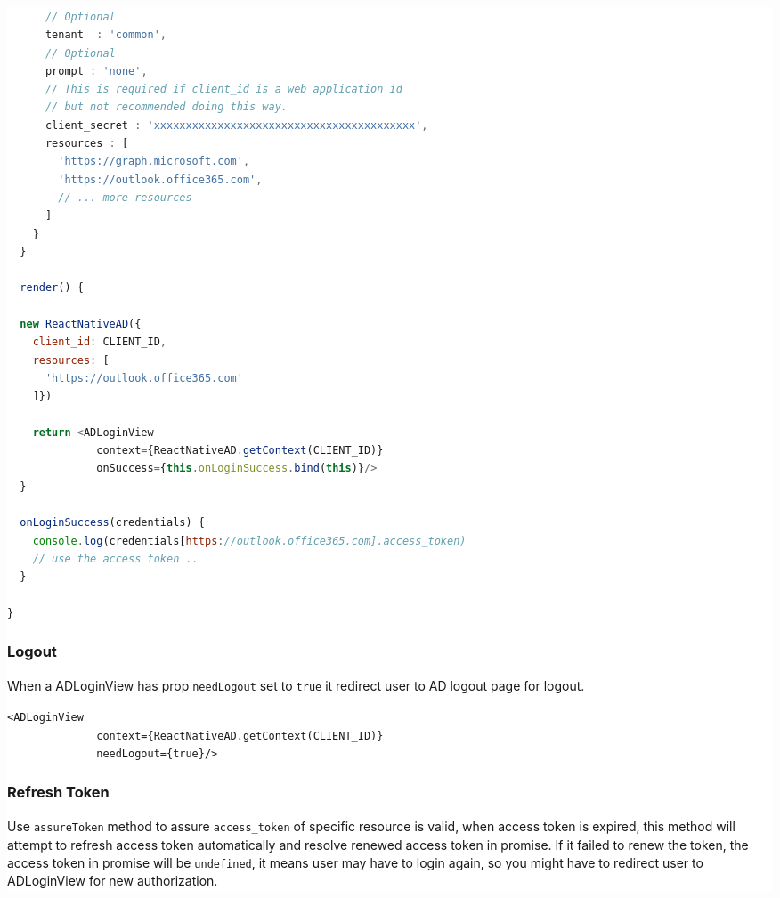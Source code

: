 ```js
      // Optional
      tenant  : 'common',  
      // Optional
      prompt : 'none',
      // This is required if client_id is a web application id
      // but not recommended doing this way.
      client_secret : 'xxxxxxxxxxxxxxxxxxxxxxxxxxxxxxxxxxxxxxxxx',
      resources : [
        'https://graph.microsoft.com',
        'https://outlook.office365.com',
        // ... more resources
      ]
    }
  }

  render() {

  new ReactNativeAD({
    client_id: CLIENT_ID,
    resources: [
      'https://outlook.office365.com'
    ]})
  
    return <ADLoginView
              context={ReactNativeAD.getContext(CLIENT_ID)}
              onSuccess={this.onLoginSuccess.bind(this)}/>
  }

  onLoginSuccess(credentials) {
    console.log(credentials[https://outlook.office365.com].access_token)
    // use the access token ..
  }

}

```

### Logout

When a ADLoginView has prop `needLogout` set to `true` it redirect user to AD logout page for logout.

```
<ADLoginView
              context={ReactNativeAD.getContext(CLIENT_ID)}
              needLogout={true}/>
```

### Refresh Token

Use `assureToken` method to assure `access_token` of specific resource is valid, when access token is expired, this method will attempt to refresh access token automatically and resolve renewed access token in promise. If it failed to renew the token, the access token in promise will be `undefined`, it means user may have to login again, so you might have to redirect user to ADLoginView for new authorization.
